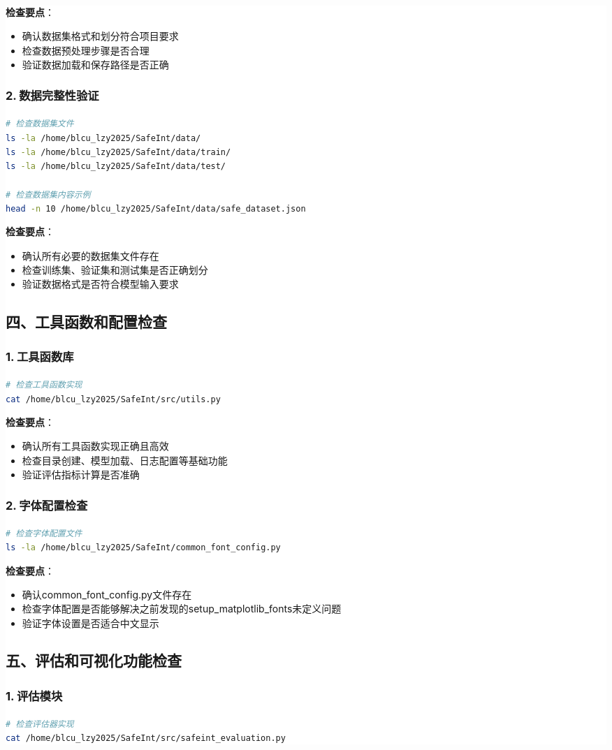 **检查要点**：
- 确认数据集格式和划分符合项目要求
- 检查数据预处理步骤是否合理
- 验证数据加载和保存路径是否正确

### 2. 数据完整性验证
```bash
# 检查数据集文件
ls -la /home/blcu_lzy2025/SafeInt/data/
ls -la /home/blcu_lzy2025/SafeInt/data/train/
ls -la /home/blcu_lzy2025/SafeInt/data/test/

# 检查数据集内容示例
head -n 10 /home/blcu_lzy2025/SafeInt/data/safe_dataset.json
```

**检查要点**：
- 确认所有必要的数据集文件存在
- 检查训练集、验证集和测试集是否正确划分
- 验证数据格式是否符合模型输入要求

## 四、工具函数和配置检查

### 1. 工具函数库
```bash
# 检查工具函数实现
cat /home/blcu_lzy2025/SafeInt/src/utils.py
```

**检查要点**：
- 确认所有工具函数实现正确且高效
- 检查目录创建、模型加载、日志配置等基础功能
- 验证评估指标计算是否准确

### 2. 字体配置检查
```bash
# 检查字体配置文件
ls -la /home/blcu_lzy2025/SafeInt/common_font_config.py
```

**检查要点**：
- 确认common_font_config.py文件存在
- 检查字体配置是否能够解决之前发现的setup_matplotlib_fonts未定义问题
- 验证字体设置是否适合中文显示

## 五、评估和可视化功能检查

### 1. 评估模块
```bash
# 检查评估器实现
cat /home/blcu_lzy2025/SafeInt/src/safeint_evaluation.py
```
